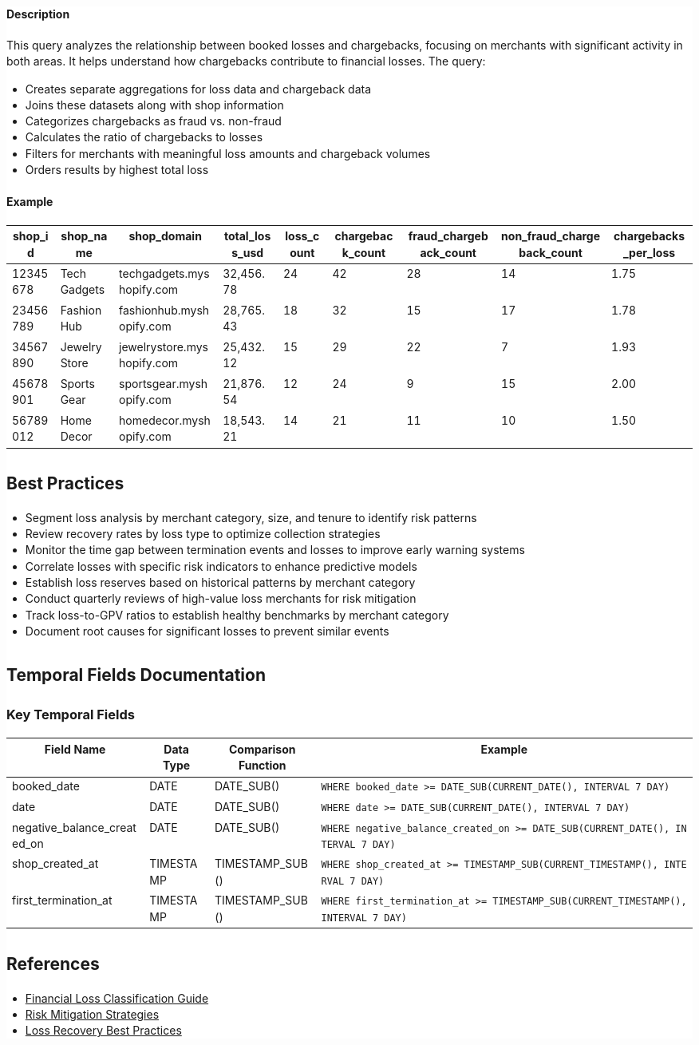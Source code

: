 ```sql
```

#### Description
This query analyzes the relationship between booked losses and chargebacks, focusing on merchants with significant activity in both areas. It helps understand how chargebacks contribute to financial losses. The query:
- Creates separate aggregations for loss data and chargeback data
- Joins these datasets along with shop information
- Categorizes chargebacks as fraud vs. non-fraud
- Calculates the ratio of chargebacks to losses
- Filters for merchants with meaningful loss amounts and chargeback volumes
- Orders results by highest total loss

#### Example
| shop_id  | shop_name        | shop_domain         | total_loss_usd | loss_count | chargeback_count | fraud_chargeback_count | non_fraud_chargeback_count | chargebacks_per_loss |
|----------|------------------|---------------------|----------------|------------|------------------|------------------------|----------------------------|----------------------|
| 12345678 | Tech Gadgets     | techgadgets.myshopify.com | 32,456.78 | 24        | 42               | 28                     | 14                         | 1.75                 |
| 23456789 | Fashion Hub      | fashionhub.myshopify.com  | 28,765.43 | 18        | 32               | 15                     | 17                         | 1.78                 |
| 34567890 | Jewelry Store    | jewelrystore.myshopify.com| 25,432.12 | 15        | 29               | 22                     | 7                          | 1.93                 |
| 45678901 | Sports Gear      | sportsgear.myshopify.com  | 21,876.54 | 12        | 24               | 9                      | 15                         | 2.00                 |
| 56789012 | Home Decor       | homedecor.myshopify.com   | 18,543.21 | 14        | 21               | 11                     | 10                         | 1.50                 |

## Best Practices

- Segment loss analysis by merchant category, size, and tenure to identify risk patterns
- Review recovery rates by loss type to optimize collection strategies
- Monitor the time gap between termination events and losses to improve early warning systems
- Correlate losses with specific risk indicators to enhance predictive models
- Establish loss reserves based on historical patterns by merchant category
- Conduct quarterly reviews of high-value loss merchants for risk mitigation
- Track loss-to-GPV ratios to establish healthy benchmarks by merchant category
- Document root causes for significant losses to prevent similar events

## Temporal Fields Documentation

### Key Temporal Fields

| Field Name | Data Type | Comparison Function | Example |
|------------|-----------|---------------------|---------|
| booked_date | DATE | DATE_SUB() | `WHERE booked_date >= DATE_SUB(CURRENT_DATE(), INTERVAL 7 DAY)` |
| date | DATE | DATE_SUB() | `WHERE date >= DATE_SUB(CURRENT_DATE(), INTERVAL 7 DAY)` |
| negative_balance_created_on | DATE | DATE_SUB() | `WHERE negative_balance_created_on >= DATE_SUB(CURRENT_DATE(), INTERVAL 7 DAY)` |
| shop_created_at | TIMESTAMP | TIMESTAMP_SUB() | `WHERE shop_created_at >= TIMESTAMP_SUB(CURRENT_TIMESTAMP(), INTERVAL 7 DAY)` |
| first_termination_at | TIMESTAMP | TIMESTAMP_SUB() | `WHERE first_termination_at >= TIMESTAMP_SUB(CURRENT_TIMESTAMP(), INTERVAL 7 DAY)` |

## References
- [Financial Loss Classification Guide](https://shopify.dev/docs)
- [Risk Mitigation Strategies](https://shopify.dev/api)
- [Loss Recovery Best Practices](https://shopify.dev/docs) 